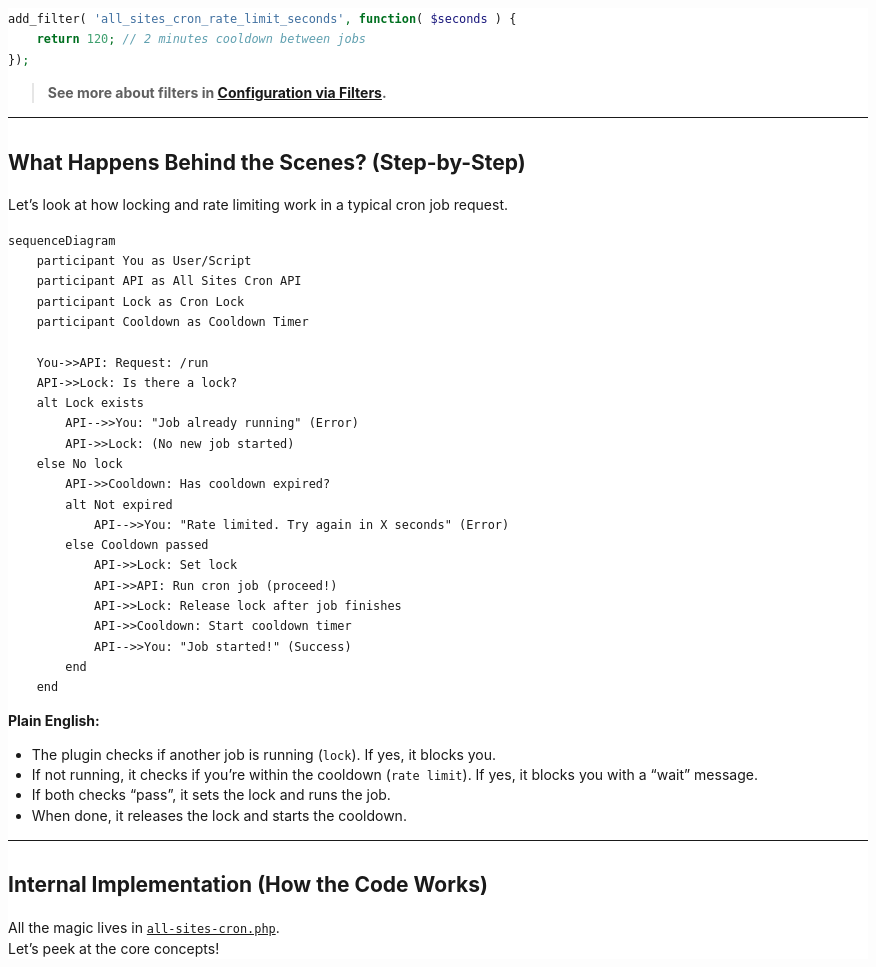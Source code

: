 ```php
add_filter( 'all_sites_cron_rate_limit_seconds', function( $seconds ) {
    return 120; // 2 minutes cooldown between jobs
});
```

> **See more about filters in [Configuration via Filters](07_configuration_via_filters_.md).**

---

## What Happens Behind the Scenes? (Step-by-Step)

Let’s look at how locking and rate limiting work in a typical cron job request.

```mermaid
sequenceDiagram
    participant You as User/Script
    participant API as All Sites Cron API
    participant Lock as Cron Lock
    participant Cooldown as Cooldown Timer

    You->>API: Request: /run
    API->>Lock: Is there a lock?
    alt Lock exists
        API-->>You: "Job already running" (Error)
        API->>Lock: (No new job started)
    else No lock
        API->>Cooldown: Has cooldown expired?
        alt Not expired
            API-->>You: "Rate limited. Try again in X seconds" (Error)
        else Cooldown passed
            API->>Lock: Set lock
            API->>API: Run cron job (proceed!)
            API->>Lock: Release lock after job finishes
            API->>Cooldown: Start cooldown timer
            API-->>You: "Job started!" (Success)
        end
    end
```

**Plain English:**
- The plugin checks if another job is running (`lock`). If yes, it blocks you.
- If not running, it checks if you’re within the cooldown (`rate limit`). If yes, it blocks you with a “wait” message.
- If both checks “pass”, it sets the lock and runs the job.
- When done, it releases the lock and starts the cooldown.

---

## Internal Implementation (How the Code Works)

All the magic lives in [`all-sites-cron.php`](all-sites-cron.php).  
Let’s peek at the core concepts!
